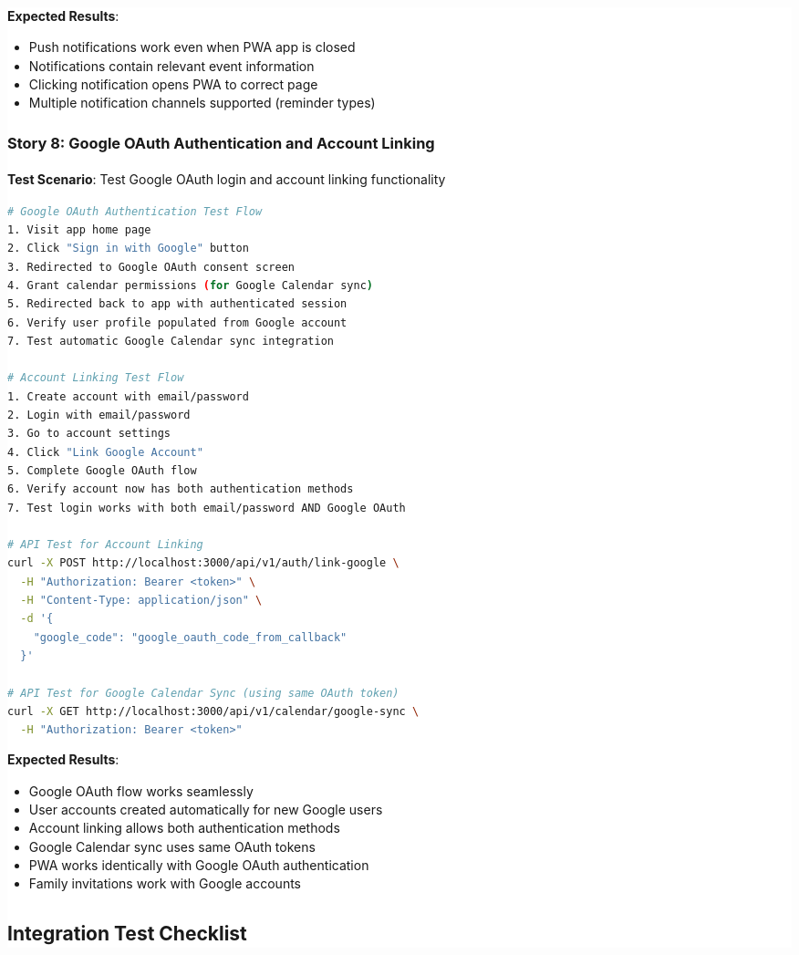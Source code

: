 **Expected Results**:
- Push notifications work even when PWA app is closed
- Notifications contain relevant event information
- Clicking notification opens PWA to correct page
- Multiple notification channels supported (reminder types)

### Story 8: Google OAuth Authentication and Account Linking

**Test Scenario**: Test Google OAuth login and account linking functionality

```bash
# Google OAuth Authentication Test Flow
1. Visit app home page
2. Click "Sign in with Google" button
3. Redirected to Google OAuth consent screen
4. Grant calendar permissions (for Google Calendar sync)
5. Redirected back to app with authenticated session
6. Verify user profile populated from Google account
7. Test automatic Google Calendar sync integration

# Account Linking Test Flow
1. Create account with email/password
2. Login with email/password
3. Go to account settings
4. Click "Link Google Account"
5. Complete Google OAuth flow
6. Verify account now has both authentication methods
7. Test login works with both email/password AND Google OAuth

# API Test for Account Linking
curl -X POST http://localhost:3000/api/v1/auth/link-google \
  -H "Authorization: Bearer <token>" \
  -H "Content-Type: application/json" \
  -d '{
    "google_code": "google_oauth_code_from_callback"
  }'

# API Test for Google Calendar Sync (using same OAuth token)
curl -X GET http://localhost:3000/api/v1/calendar/google-sync \
  -H "Authorization: Bearer <token>"
```

**Expected Results**:
- Google OAuth flow works seamlessly
- User accounts created automatically for new Google users
- Account linking allows both authentication methods
- Google Calendar sync uses same OAuth tokens
- PWA works identically with Google OAuth authentication
- Family invitations work with Google accounts

## Integration Test Checklist
